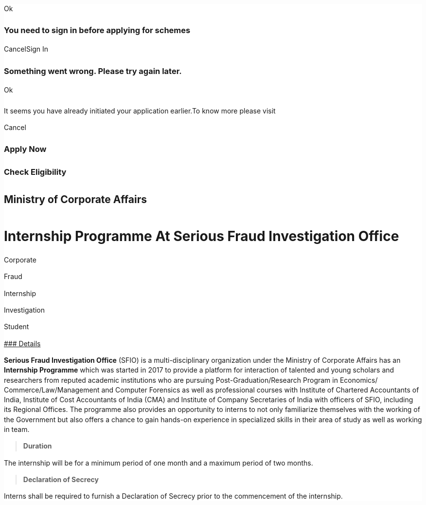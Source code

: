 Ok

### 

### You need to sign in before applying for schemes

CancelSign In

### Something went wrong. Please try again later.

Ok

### 

It seems you have already initiated your application earlier.To know more please visit

Cancel

### Apply Now

### Check Eligibility

Ministry of Corporate Affairs
-----------------------------

Internship Programme At Serious Fraud Investigation Office
==========================================================

Corporate

Fraud

Internship

Investigation

Student

[### Details](https://www.myscheme.gov.in/schemes/ipsfiomca#details)

**Serious Fraud Investigation Office** (SFIO) is a multi-disciplinary organization under the Ministry of Corporate Affairs has an **Internship Programme** which was started in 2017 to provide a platform for interaction of talented and young scholars and researchers from reputed academic institutions who are pursuing Post-Graduation/Research Program in Economics/ Commerce/Law/Management and Computer Forensics as well as professional courses with Institute of Chartered Accountants of India, Institute of Cost Accountants of India (CMA) and Institute of Company Secretaries of India with officers of SFIO, including its Regional Offices. The programme also provides an opportunity to interns to not only familiarize themselves with the working of the Government but also offers a chance to gain hands-on experience in specialized skills in their area of study as well as working in team.

> **Duration**

The internship will be for a minimum period of one month and a maximum period of two months.

> **Declaration of Secrecy**

Interns shall be required to furnish a Declaration of Secrecy prior to the commencement of the internship.
